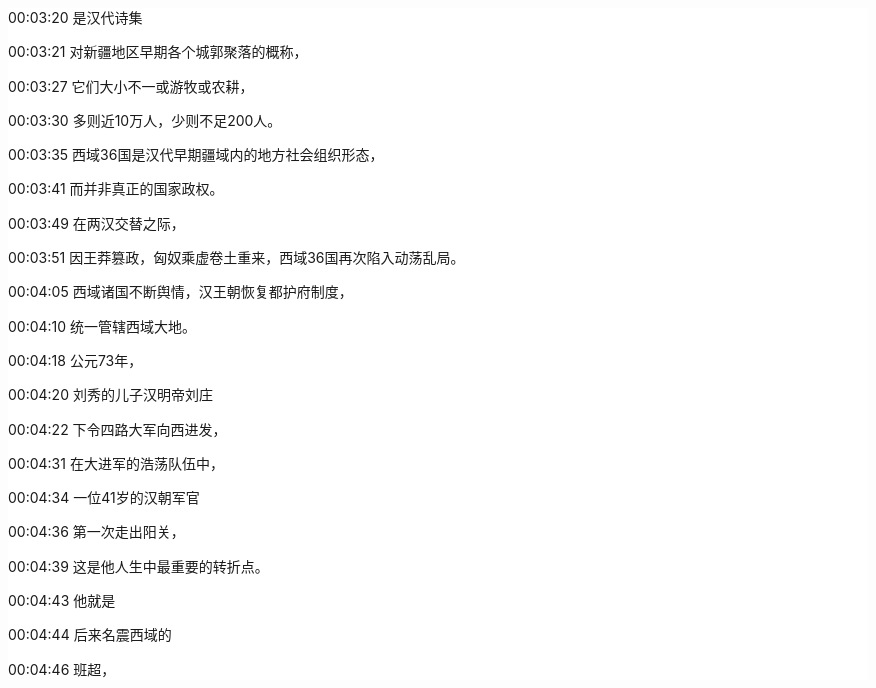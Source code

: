 00:03:20
是汉代诗集
          
00:03:21
对新疆地区早期各个城郭聚落的概称，
          
00:03:27
它们大小不一或游牧或农耕，
          
00:03:30
多则近10万人，少则不足200人。
          
00:03:35
西域36国是汉代早期疆域内的地方社会组织形态，
          
00:03:41
而并非真正的国家政权。
          
00:03:49
在两汉交替之际，
          
00:03:51
因王莽篡政，匈奴乘虚卷土重来，西域36国再次陷入动荡乱局。
          
00:04:05
西域诸国不断舆情，汉王朝恢复都护府制度，
          
00:04:10
统一管辖西域大地。
          
00:04:18
公元73年，
          
00:04:20
刘秀的儿子汉明帝刘庄
          
00:04:22
下令四路大军向西进发，
          
00:04:31
在大进军的浩荡队伍中，
          
00:04:34
一位41岁的汉朝军官
          
00:04:36
第一次走出阳关，
          
00:04:39
这是他人生中最重要的转折点。
          
00:04:43
他就是
          
00:04:44
后来名震西域的
          
00:04:46
班超，
          